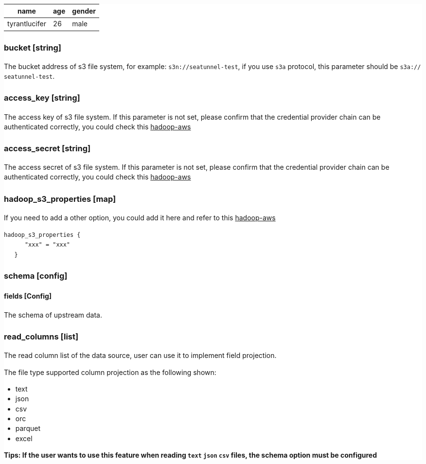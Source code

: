 |     name      | age | gender |
|---------------|-----|--------|
| tyrantlucifer | 26  | male   |

### bucket [string]

The bucket address of s3 file system, for example: `s3n://seatunnel-test`, if you use `s3a` protocol, this parameter should be `s3a://seatunnel-test`.

### access_key [string]

The access key of s3 file system. If this parameter is not set, please confirm that the credential provider chain can be authenticated correctly, you could check this [hadoop-aws](https://hadoop.apache.org/docs/stable/hadoop-aws/tools/hadoop-aws/index.html)

### access_secret [string]

The access secret of s3 file system. If this parameter is not set, please confirm that the credential provider chain can be authenticated correctly, you could check this [hadoop-aws](https://hadoop.apache.org/docs/stable/hadoop-aws/tools/hadoop-aws/index.html)

### hadoop_s3_properties [map]

If you need to add a other option, you could add it here and refer to this [hadoop-aws](https://hadoop.apache.org/docs/stable/hadoop-aws/tools/hadoop-aws/index.html)

```
hadoop_s3_properties {
      "xxx" = "xxx"
   }
```

### schema [config]

#### fields [Config]

The schema of upstream data.

### read_columns [list]

The read column list of the data source, user can use it to implement field projection.

The file type supported column projection as the following shown:

- text
- json
- csv
- orc
- parquet
- excel

**Tips: If the user wants to use this feature when reading `text` `json` `csv` files, the schema option must be configured**
